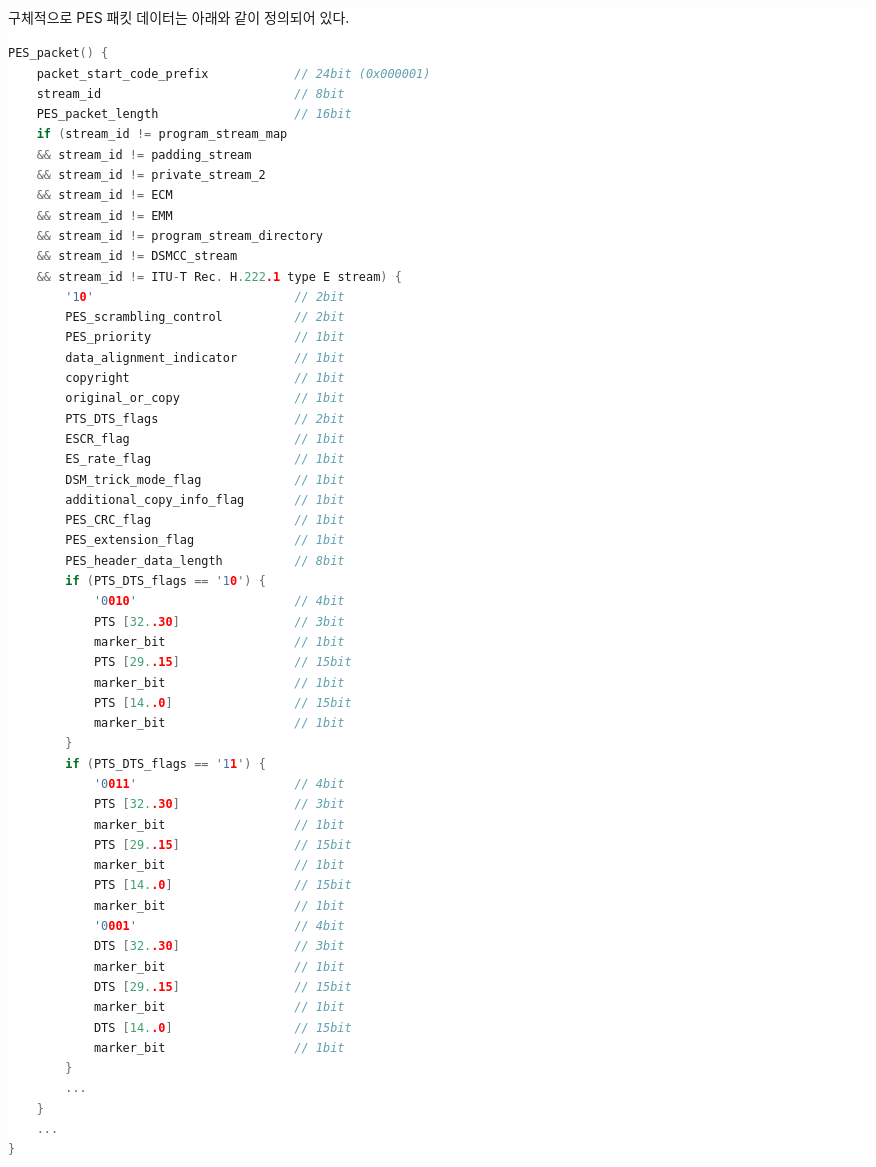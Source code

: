 
구체적으로 PES 패킷 데이터는 아래와 같이 정의되어 있다.
```c
PES_packet() {
    packet_start_code_prefix            // 24bit (0x000001)
    stream_id                           // 8bit
    PES_packet_length                   // 16bit
    if (stream_id != program_stream_map
    && stream_id != padding_stream
    && stream_id != private_stream_2
    && stream_id != ECM
    && stream_id != EMM
    && stream_id != program_stream_directory
    && stream_id != DSMCC_stream
    && stream_id != ITU-T Rec. H.222.1 type E stream) {
        '10'                            // 2bit
        PES_scrambling_control          // 2bit
        PES_priority                    // 1bit
        data_alignment_indicator        // 1bit
        copyright                       // 1bit
        original_or_copy                // 1bit
        PTS_DTS_flags                   // 2bit
        ESCR_flag                       // 1bit
        ES_rate_flag                    // 1bit
        DSM_trick_mode_flag             // 1bit
        additional_copy_info_flag       // 1bit
        PES_CRC_flag                    // 1bit
        PES_extension_flag              // 1bit
        PES_header_data_length          // 8bit
        if (PTS_DTS_flags == '10') {
            '0010'                      // 4bit
            PTS [32..30]                // 3bit
            marker_bit                  // 1bit
            PTS [29..15]                // 15bit
            marker_bit                  // 1bit
            PTS [14..0]                 // 15bit
            marker_bit                  // 1bit
        }
        if (PTS_DTS_flags == '11') {
            '0011'                      // 4bit
            PTS [32..30]                // 3bit
            marker_bit                  // 1bit
            PTS [29..15]                // 15bit
            marker_bit                  // 1bit
            PTS [14..0]                 // 15bit
            marker_bit                  // 1bit
            '0001'                      // 4bit
            DTS [32..30]                // 3bit
            marker_bit                  // 1bit
            DTS [29..15]                // 15bit
            marker_bit                  // 1bit
            DTS [14..0]                 // 15bit
            marker_bit                  // 1bit
        }
        ...
    }
    ...
}
```
